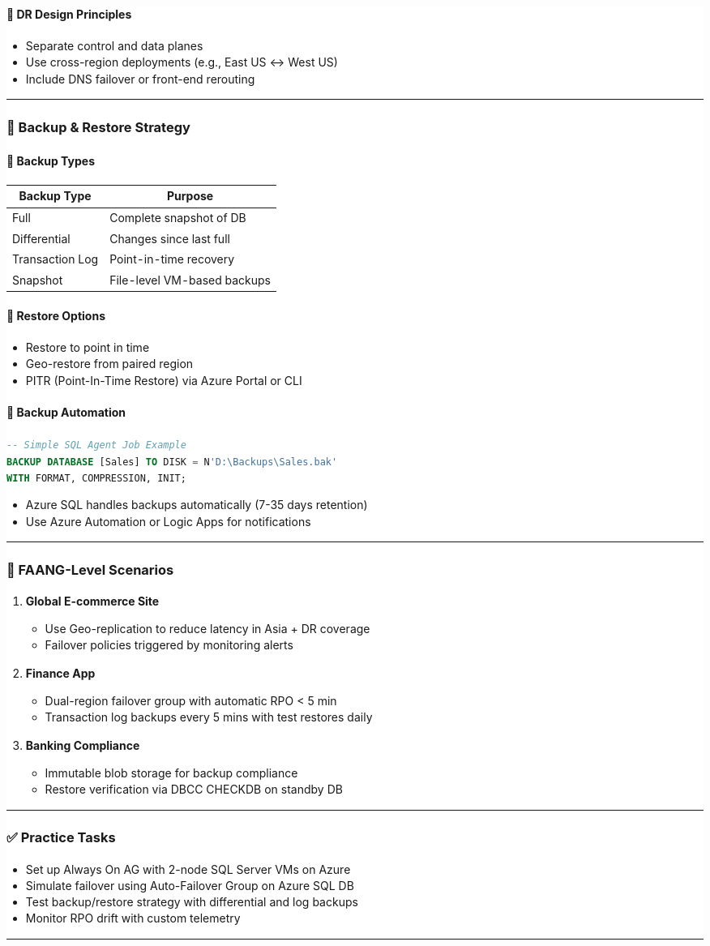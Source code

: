 #### 🔸 DR Design Principles
- Separate control and data planes
- Use cross-region deployments (e.g., East US ↔ West US)
- Include DNS failover or front-end rerouting

---

### 💾 Backup & Restore Strategy

#### 🔸 Backup Types
| Backup Type | Purpose                     |
|-------------|-----------------------------|
| Full        | Complete snapshot of DB     |
| Differential| Changes since last full     |
| Transaction Log | Point-in-time recovery    |
| Snapshot    | File-level VM-based backups |

#### 🔸 Restore Options
- Restore to point in time
- Geo-restore from paired region
- PITR (Point-In-Time Restore) via Azure Portal or CLI

#### 🔸 Backup Automation
```sql
-- Simple SQL Agent Job Example
BACKUP DATABASE [Sales] TO DISK = N'D:\Backups\Sales.bak'
WITH FORMAT, COMPRESSION, INIT;
```
- Azure SQL handles backups automatically (7-35 days retention)
- Use Azure Automation or Logic Apps for notifications

---

### 🧠 FAANG-Level Scenarios

1. **Global E-commerce Site**
   - Use Geo-replication to reduce latency in Asia + DR coverage
   - Failover policies triggered by monitoring alerts

2. **Finance App**
   - Dual-region failover group with automatic RPO < 5 min
   - Transaction log backups every 5 mins with test restores daily

3. **Banking Compliance**
   - Immutable blob storage for backup compliance
   - Restore verification via DBCC CHECKDB on standby DB

---

### ✅ Practice Tasks
- Set up Always On AG with 2-node SQL Server VMs on Azure
- Simulate failover using Auto-Failover Group on Azure SQL DB
- Test backup/restore strategy with differential and log backups
- Monitor RPO drift with custom telemetry

---